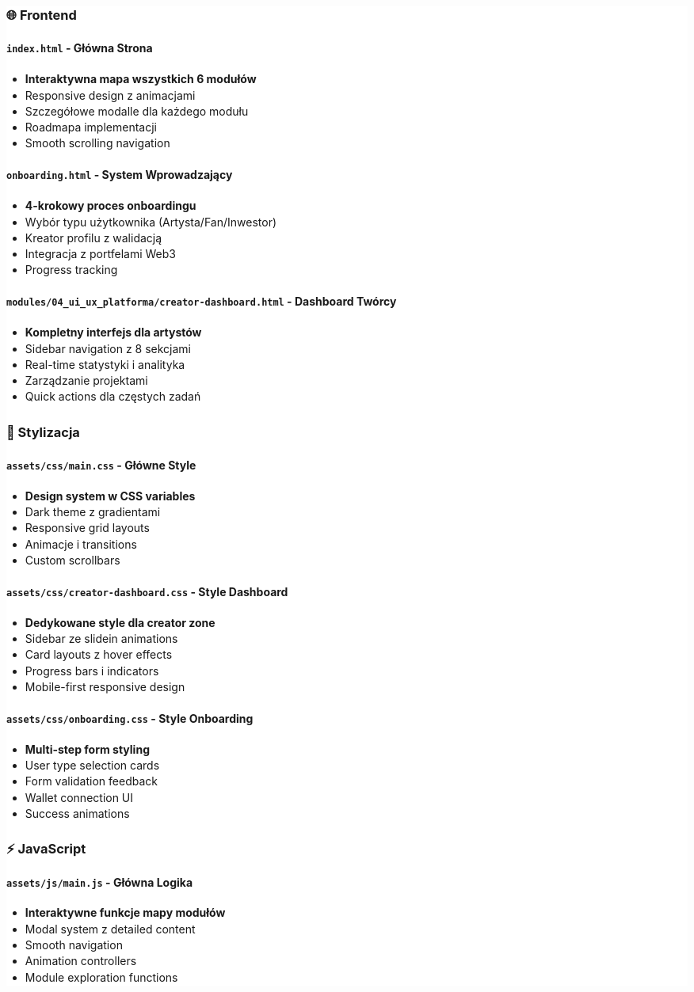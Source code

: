 ### 🌐 Frontend

#### `index.html` - Główna Strona
- **Interaktywna mapa wszystkich 6 modułów**
- Responsive design z animacjami
- Szczegółowe modalle dla każdego modułu
- Roadmapa implementacji
- Smooth scrolling navigation

#### `onboarding.html` - System Wprowadzający
- **4-krokowy proces onboardingu**
- Wybór typu użytkownika (Artysta/Fan/Inwestor)
- Kreator profilu z walidacją
- Integracja z portfelami Web3
- Progress tracking

#### `modules/04_ui_ux_platforma/creator-dashboard.html` - Dashboard Twórcy
- **Kompletny interfejs dla artystów**
- Sidebar navigation z 8 sekcjami
- Real-time statystyki i analityka
- Zarządzanie projektami
- Quick actions dla częstych zadań

### 🎨 Stylizacja

#### `assets/css/main.css` - Główne Style
- **Design system w CSS variables**
- Dark theme z gradientami
- Responsive grid layouts
- Animacje i transitions
- Custom scrollbars

#### `assets/css/creator-dashboard.css` - Style Dashboard
- **Dedykowane style dla creator zone**
- Sidebar ze slidein animations
- Card layouts z hover effects
- Progress bars i indicators
- Mobile-first responsive design

#### `assets/css/onboarding.css` - Style Onboarding
- **Multi-step form styling**
- User type selection cards
- Form validation feedback
- Wallet connection UI
- Success animations

### ⚡ JavaScript

#### `assets/js/main.js` - Główna Logika
- **Interaktywne funkcje mapy modułów**
- Modal system z detailed content
- Smooth navigation
- Animation controllers
- Module exploration functions
